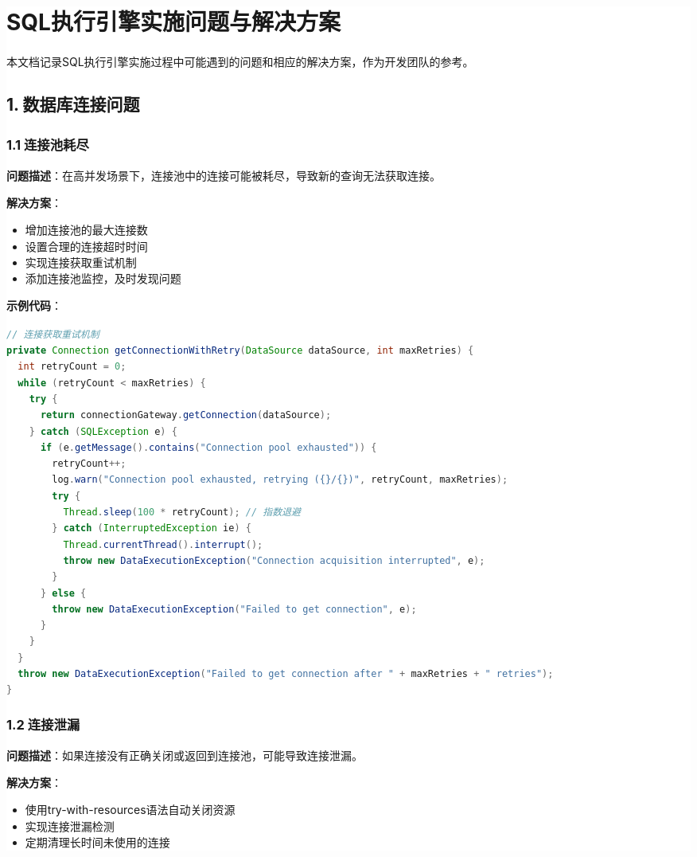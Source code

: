 # SQL执行引擎实施问题与解决方案

本文档记录SQL执行引擎实施过程中可能遇到的问题和相应的解决方案，作为开发团队的参考。

## 1. 数据库连接问题

### 1.1 连接池耗尽

**问题描述**：在高并发场景下，连接池中的连接可能被耗尽，导致新的查询无法获取连接。

**解决方案**：

- 增加连接池的最大连接数
- 设置合理的连接超时时间
- 实现连接获取重试机制
- 添加连接池监控，及时发现问题

**示例代码**：

```java
// 连接获取重试机制
private Connection getConnectionWithRetry(DataSource dataSource, int maxRetries) {
  int retryCount = 0;
  while (retryCount < maxRetries) {
    try {
      return connectionGateway.getConnection(dataSource);
    } catch (SQLException e) {
      if (e.getMessage().contains("Connection pool exhausted")) {
        retryCount++;
        log.warn("Connection pool exhausted, retrying ({}/{})", retryCount, maxRetries);
        try {
          Thread.sleep(100 * retryCount); // 指数退避
        } catch (InterruptedException ie) {
          Thread.currentThread().interrupt();
          throw new DataExecutionException("Connection acquisition interrupted", e);
        }
      } else {
        throw new DataExecutionException("Failed to get connection", e);
      }
    }
  }
  throw new DataExecutionException("Failed to get connection after " + maxRetries + " retries");
}
```

### 1.2 连接泄漏

**问题描述**：如果连接没有正确关闭或返回到连接池，可能导致连接泄漏。

**解决方案**：

- 使用try-with-resources语法自动关闭资源
- 实现连接泄漏检测
- 定期清理长时间未使用的连接
